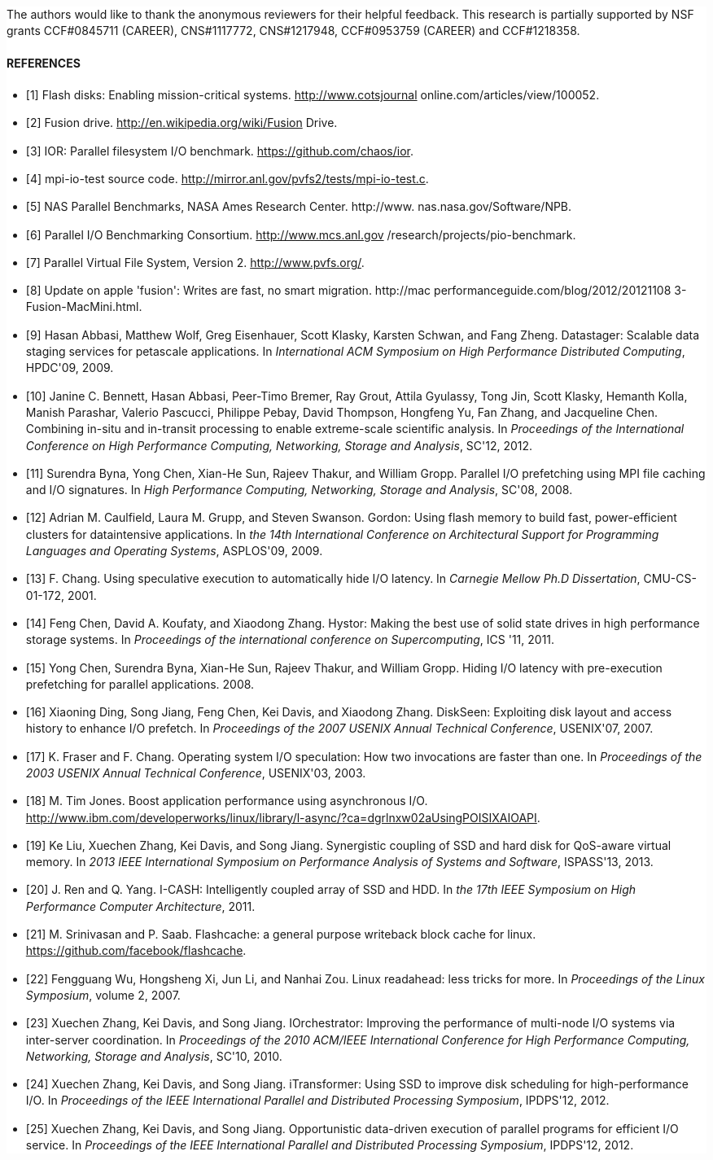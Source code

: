 The authors would like to thank the anonymous reviewers for their helpful feedback. This research is partially supported by NSF grants CCF#0845711 (CAREER), CNS#1117772, CNS#1217948, CCF#0953759 (CAREER) and CCF#1218358.

#### REFERENCES

- [1] Flash disks: Enabling mission-critical systems. http://www.cotsjournal online.com/articles/view/100052.
- [2] Fusion drive. http://en.wikipedia.org/wiki/Fusion Drive.
- [3] IOR: Parallel filesystem I/O benchmark. https://github.com/chaos/ior.
- [4] mpi-io-test source code. http://mirror.anl.gov/pvfs2/tests/mpi-io-test.c.
- [5] NAS Parallel Benchmarks, NASA Ames Research Center. http://www. nas.nasa.gov/Software/NPB.
- [6] Parallel I/O Benchmarking Consortium. http://www.mcs.anl.gov /research/projects/pio-benchmark.

- [7] Parallel Virtual File System, Version 2. http://www.pvfs.org/.
- [8] Update on apple 'fusion': Writes are fast, no smart migration. http://mac performanceguide.com/blog/2012/20121108 3-Fusion-MacMini.html.
- [9] Hasan Abbasi, Matthew Wolf, Greg Eisenhauer, Scott Klasky, Karsten Schwan, and Fang Zheng. Datastager: Scalable data staging services for petascale applications. In *International ACM Symposium on High Performance Distributed Computing*, HPDC'09, 2009.
- [10] Janine C. Bennett, Hasan Abbasi, Peer-Timo Bremer, Ray Grout, Attila Gyulassy, Tong Jin, Scott Klasky, Hemanth Kolla, Manish Parashar, Valerio Pascucci, Philippe Pebay, David Thompson, Hongfeng Yu, Fan Zhang, and Jacqueline Chen. Combining in-situ and in-transit processing to enable extreme-scale scientific analysis. In *Proceedings of the International Conference on High Performance Computing, Networking, Storage and Analysis*, SC'12, 2012.
- [11] Surendra Byna, Yong Chen, Xian-He Sun, Rajeev Thakur, and William Gropp. Parallel I/O prefetching using MPI file caching and I/O signatures. In *High Performance Computing, Networking, Storage and Analysis*, SC'08, 2008.
- [12] Adrian M. Caulfield, Laura M. Grupp, and Steven Swanson. Gordon: Using flash memory to build fast, power-efficient clusters for dataintensive applications. In *the 14th International Conference on Architectural Support for Programming Languages and Operating Systems*, ASPLOS'09, 2009.
- [13] F. Chang. Using speculative execution to automatically hide I/O latency. In *Carnegie Mellow Ph.D Dissertation*, CMU-CS-01-172, 2001.
- [14] Feng Chen, David A. Koufaty, and Xiaodong Zhang. Hystor: Making the best use of solid state drives in high performance storage systems. In *Proceedings of the international conference on Supercomputing*, ICS '11, 2011.
- [15] Yong Chen, Surendra Byna, Xian-He Sun, Rajeev Thakur, and William Gropp. Hiding I/O latency with pre-execution prefetching for parallel applications. 2008.
- [16] Xiaoning Ding, Song Jiang, Feng Chen, Kei Davis, and Xiaodong Zhang. DiskSeen: Exploiting disk layout and access history to enhance I/O prefetch. In *Proceedings of the 2007 USENIX Annual Technical Conference*, USENIX'07, 2007.
- [17] K. Fraser and F. Chang. Operating system I/O speculation: How two invocations are faster than one. In *Proceedings of the 2003 USENIX Annual Technical Conference*, USENIX'03, 2003.
- [18] M. Tim Jones. Boost application performance using asynchronous I/O. http://www.ibm.com/developerworks/linux/library/l-async/?ca=dgrlnxw02aUsingPOISIXAIOAPI.
- [19] Ke Liu, Xuechen Zhang, Kei Davis, and Song Jiang. Synergistic coupling of SSD and hard disk for QoS-aware virtual memory. In *2013 IEEE International Symposium on Performance Analysis of Systems and Software*, ISPASS'13, 2013.
- [20] J. Ren and Q. Yang. I-CASH: Intelligently coupled array of SSD and HDD. In *the 17th IEEE Symposium on High Performance Computer Architecture*, 2011.
- [21] M. Srinivasan and P. Saab. Flashcache: a general purpose writeback block cache for linux. https://github.com/facebook/flashcache.
- [22] Fengguang Wu, Hongsheng Xi, Jun Li, and Nanhai Zou. Linux readahead: less tricks for more. In *Proceedings of the Linux Symposium*, volume 2, 2007.
- [23] Xuechen Zhang, Kei Davis, and Song Jiang. IOrchestrator: Improving the performance of multi-node I/O systems via inter-server coordination. In *Proceedings of the 2010 ACM/IEEE International Conference for High Performance Computing, Networking, Storage and Analysis*, SC'10, 2010.
- [24] Xuechen Zhang, Kei Davis, and Song Jiang. iTransformer: Using SSD to improve disk scheduling for high-performance I/O. In *Proceedings of the IEEE International Parallel and Distributed Processing Symposium*, IPDPS'12, 2012.
- [25] Xuechen Zhang, Kei Davis, and Song Jiang. Opportunistic data-driven execution of parallel programs for efficient I/O service. In *Proceedings of the IEEE International Parallel and Distributed Processing Symposium*, IPDPS'12, 2012.